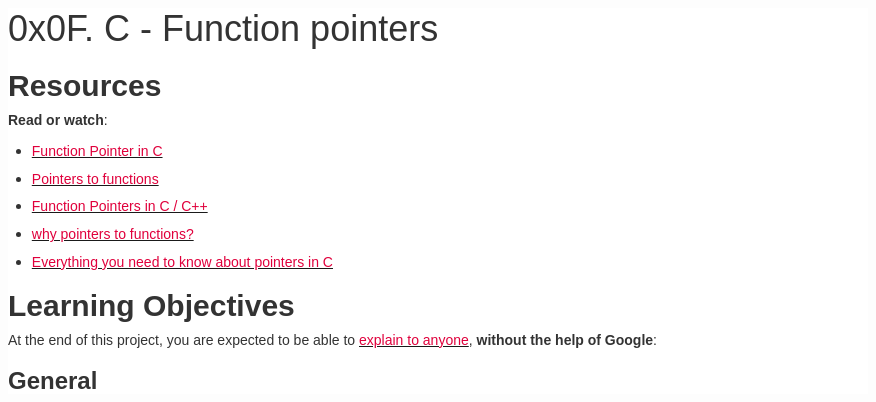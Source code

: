 <p style='margin-right:0cm;margin-left:0cm;font-size:15px;font-family:"Calibri",sans-serif;margin-top:0cm;margin-bottom:7.5pt;line-height:normal;background:white;'><span style='font-size:36px;font-family:"Arial",sans-serif;color:#333333;'>0x0F. C - Function pointers</span></p>
<h2 style='margin-top:15.0pt;margin-right:0cm;margin-bottom:7.5pt;margin-left:0cm;line-height:107%;font-size:17px;font-family:"Calibri Light",sans-serif;color:#2F5496;font-weight:normal;'><strong><span style='font-size:30px;line-height:107%;font-family:"Arial",sans-serif;color:#333333;'>Resources</span></strong></h2>
<p style='margin-right:0cm;margin-left:0cm;font-size:15px;font-family:"Calibri",sans-serif;margin-top:0cm;margin-bottom:7.5pt;line-height:107%; border-box;font-variant-ligatures: normal;font-variant-caps: normal;orphans: 2;text-align:start;widows: 2;-webkit-text-stroke-width: 0px;text-decoration-thickness: initial;text-decoration-style: initial;text-decoration-color: initial;word-spacing:0px;'><strong><span style='font-size:14px;font-family:"Arial",sans-serif;color:#333333;'>Read or watch</span></strong><span style='font-size:14px;font-family:"Arial",sans-serif;color:#333333;'>:</span></p>
<ul style="margin-bottom:0cm; border-box;font-variant-ligatures: normal;font-variant-caps: normal;orphans: 2;text-align:start;widows: 2;-webkit-text-stroke-width: 0px;text-decoration-thickness: initial;text-decoration-style: initial;text-decoration-color: initial;word-spacing:0px;" type="disc">
    <li style='margin-top:0cm;margin-right:0cm;margin-bottom:8.0pt;margin-left:0cm;line-height:normal;font-size:15px;font-family:"Calibri",sans-serif;color:#333333;'><span style='font-size:14px;font-family:"Arial",sans-serif;'><a href="https://intranet.hbtn.io/rltoken/LvjzIoEU3gQ_D5QCwoGtxA" target="_blank" title="Function Pointer in C"><span style="color:#E0003C;text-decoration:none;">Function Pointer in C</span></a></span></li>
    <li style='margin-top:0cm;margin-right:0cm;margin-bottom:8.0pt;margin-left:0cm;line-height:normal;font-size:15px;font-family:"Calibri",sans-serif;color:#333333;'><span style='font-size:14px;font-family:"Arial",sans-serif;'><a href="https://intranet.hbtn.io/rltoken/3y_80bkcxiZ5Pc5Zk6NCvQ" target="_blank" title="Pointers to functions"><span style="color:#E0003C;text-decoration:none;">Pointers to functions</span></a></span></li>
    <li style='margin-top:0cm;margin-right:0cm;margin-bottom:8.0pt;margin-left:0cm;line-height:normal;font-size:15px;font-family:"Calibri",sans-serif;color:#333333;'><span style='font-size:14px;font-family:"Arial",sans-serif;'><a href="https://intranet.hbtn.io/rltoken/i-zereq8foaoJZfG383Rvg" target="_blank" title="Function Pointers in C / C++"><span style="color:#E0003C;text-decoration:     none;">Function Pointers in C / C++</span></a></span></li>
    <li style='margin-top:0cm;margin-right:0cm;margin-bottom:8.0pt;margin-left:0cm;line-height:normal;font-size:15px;font-family:"Calibri",sans-serif;color:#333333;'><span style='font-size:14px;font-family:"Arial",sans-serif;'><a href="https://intranet.hbtn.io/rltoken/jbk8p-_m0dJq2KC7tHrJbg" target="_blank" title="why pointers to functions?"><span style="color:#E0003C;text-decoration:none;">why pointers to functions?</span></a></span></li>
    <li style='margin-top:0cm;margin-right:0cm;margin-bottom:8.0pt;margin-left:0cm;line-height:normal;font-size:15px;font-family:"Calibri",sans-serif;color:#333333;'><span style='font-size:14px;font-family:"Arial",sans-serif;'><a href="https://intranet.hbtn.io/rltoken/HuMpTjvVc_PxonkOuzQEbg" target="_blank" title="Everything you need to know about pointers in C"><span style="color:#E0003C;text-decoration:none;">Everything you need to know about pointers in C</span></a></span></li>
</ul>
<h2 style='margin-top:15.0pt;margin-right:0cm;margin-bottom:7.5pt;margin-left:0cm;line-height:107%;font-size:17px;font-family:"Calibri Light",sans-serif;color:#2F5496;font-weight:normal; border-box;font-variant-ligatures: normal;font-variant-caps: normal;orphans: 2;text-align:start;widows: 2;-webkit-text-stroke-width: 0px;text-decoration-thickness: initial;text-decoration-style: initial;text-decoration-color: initial;word-spacing:0px;'><strong><span style='font-size:30px;line-height:107%;font-family:"Arial",sans-serif;color:#333333;'>Learning Objectives</span></strong></h2>
<p style='margin-right:0cm;margin-left:0cm;font-size:15px;font-family:"Calibri",sans-serif;margin-top:0cm;margin-bottom:7.5pt;line-height:107%; border-box;font-variant-ligatures: normal;font-variant-caps: normal;orphans: 2;text-align:start;widows: 2;-webkit-text-stroke-width: 0px;text-decoration-thickness: initial;text-decoration-style: initial;text-decoration-color: initial;word-spacing:0px;'><span style='font-size:14px;font-family:"Arial",sans-serif;color:#333333;'>At the end of this project, you are expected to be able to&nbsp;</span><span style='font-size:14px;font-family:"Arial",sans-serif;color:#333333;'><a href="https://intranet.hbtn.io/rltoken/_YIO2e-atMICPHZqBvulIA" target="_blank" title="explain to anyone"><span style="color:#E0003C;text-decoration:none;">explain to anyone</span></a></span><span style='font-size:14px;font-family:"Arial",sans-serif;color:#333333;'>, <strong><span style='font-family:"Arial",sans-serif;'>without the help of Google</span></strong>:</span></p>
<h3 style='margin-top:15.0pt;margin-right:0cm;margin-bottom:7.5pt;margin-left:0cm;line-height:107%;font-size:16px;font-family:"Calibri Light",sans-serif;color:#1F3763;font-weight:normal; border-box;font-variant-ligatures: normal;font-variant-caps: normal;orphans: 2;text-align:start;widows: 2;-webkit-text-stroke-width: 0px;text-decoration-thickness: initial;text-decoration-style: initial;text-decoration-color: initial;word-spacing:0px;'><strong><span style='font-size:24px;line-height:107%;font-family:"Arial",sans-serif;color:#333333;'>General</span></strong></h3>